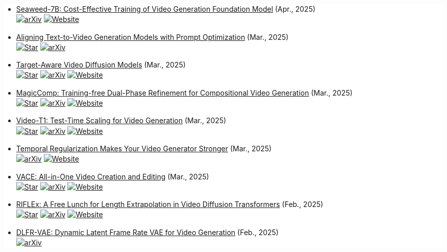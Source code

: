 + [Seaweed-7B: Cost-Effective Training of Video Generation Foundation Model](https://seaweed.video/seaweed.pdf) (Apr., 2025)  
  [![arXiv](https://img.shields.io/badge/arXiv-b31b1b.svg)](https://arxiv.org/abs/2504.08685)
  [![Website](https://img.shields.io/badge/Website-9cf)](https://seaweed.video/)

+ [Aligning Text-to-Video Generation Models with Prompt Optimization](https://arxiv.org/abs/2503.20491) (Mar., 2025)  
  [![Star](https://img.shields.io/github/stars/thu-coai/VPO.svg?style=social&label=Star)](https://github.com/thu-coai/VPO/tree/main)
  [![arXiv](https://img.shields.io/badge/arXiv-b31b1b.svg)](https://arxiv.org/abs/2503.20491)

+ [Target-Aware Video Diffusion Models](https://arxiv.org/abs/2503.18950) (Mar., 2025)  
  [![Star](https://img.shields.io/github/stars/taeksuu/tavid.svg?style=social&label=Star)](https://github.com/taeksuu/tavid)
  [![arXiv](https://img.shields.io/badge/arXiv-b31b1b.svg)](https://arxiv.org/abs/2503.18950)
  [![Website](https://img.shields.io/badge/Website-9cf)](https://taeksuu.github.io/tavid/)


+ [MagicComp: Training-free Dual-Phase Refinement for Compositional Video Generation](https://arxiv.org/abs/2503.14428) (Mar., 2025)  
  [![Star](https://img.shields.io/github/stars/Hong-yu-Zhang/MagicComp.svg?style=social&label=Star)](https://github.com/Hong-yu-Zhang/MagicComp)
  [![arXiv](https://img.shields.io/badge/arXiv-b31b1b.svg)](https://arxiv.org/pdf/2503.14428)
  [![Website](https://img.shields.io/badge/Website-9cf)](https://hong-yu-zhang.github.io/MagicComp-Page/)
  
+ [Video-T1: Test-Time Scaling for Video Generation](https://arxiv.org/abs/2503.18942) (Mar., 2025)  
  [![Star](https://img.shields.io/github/stars/liuff19/Video-T1.svg?style=social&label=Star)](https://github.com/liuff19/Video-T1)
  [![arXiv](https://img.shields.io/badge/arXiv-b31b1b.svg)](https://arxiv.org/pdf/2503.18942)
  [![Website](https://img.shields.io/badge/Website-9cf)](https://liuff19.github.io/Video-T1/)

+ [Temporal Regularization Makes Your Video Generator Stronger](https://arxiv.org/abs/2503.15417) (Mar., 2025)  
  [![arXiv](https://img.shields.io/badge/arXiv-b31b1b.svg)](https://arxiv.org/pdf/2503.15417)
  [![Website](https://img.shields.io/badge/Website-9cf)](https://haroldchen19.github.io/FluxFlow/)

  
+ [VACE: All-in-One Video Creation and Editing](https://arxiv.org/pdf/2503.07598) (Mar., 2025)  
  [![Star](https://img.shields.io/github/stars/ali-vilab/VACE.svg?style=social&label=Star)](https://github.com/ali-vilab/VACE)
  [![arXiv](https://img.shields.io/badge/arXiv-b31b1b.svg)](https://arxiv.org/pdf/2503.07598)
  [![Website](https://img.shields.io/badge/Website-9cf)](https://ali-vilab.github.io/VACE-Page/)


+ [RIFLEx: A Free Lunch for Length Extrapolation in Video Diffusion Transformers](https://arxiv.org/abs/2502.15894) (Feb., 2025)  
  [![Star](https://img.shields.io/github/stars/thu-ml/RIFLEx.svg?style=social&label=Star)](https://github.com/thu-ml/RIFLEx)
  [![arXiv](https://img.shields.io/badge/arXiv-b31b1b.svg)](https://arxiv.org/abs/2502.15894)
  [![Website](https://img.shields.io/badge/Website-9cf)](https://riflex-video.github.io/)

+ [DLFR-VAE: Dynamic Latent Frame Rate VAE for Video Generation](https://arxiv.org/abs/2502.11897) (Feb., 2025)  
  [![arXiv](https://img.shields.io/badge/arXiv-b31b1b.svg)](https://arxiv.org/abs/2502.11897)

